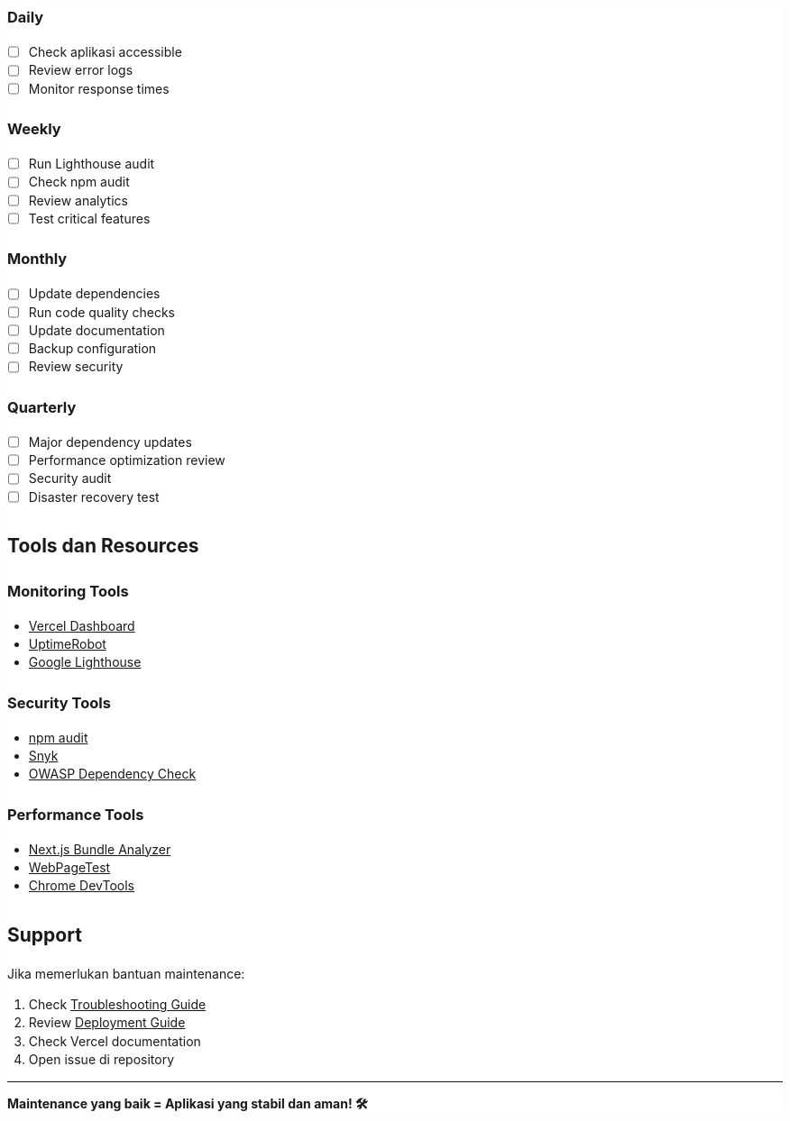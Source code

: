 ### Daily
- [ ] Check aplikasi accessible
- [ ] Review error logs
- [ ] Monitor response times

### Weekly
- [ ] Run Lighthouse audit
- [ ] Check npm audit
- [ ] Review analytics
- [ ] Test critical features

### Monthly
- [ ] Update dependencies
- [ ] Run code quality checks
- [ ] Update documentation
- [ ] Backup configuration
- [ ] Review security

### Quarterly
- [ ] Major dependency updates
- [ ] Performance optimization review
- [ ] Security audit
- [ ] Disaster recovery test

## Tools dan Resources

### Monitoring Tools
- [Vercel Dashboard](https://vercel.com/dashboard)
- [UptimeRobot](https://uptimerobot.com/)
- [Google Lighthouse](https://developers.google.com/web/tools/lighthouse)

### Security Tools
- [npm audit](https://docs.npmjs.com/cli/v8/commands/npm-audit)
- [Snyk](https://snyk.io/)
- [OWASP Dependency Check](https://owasp.org/www-project-dependency-check/)

### Performance Tools
- [Next.js Bundle Analyzer](https://www.npmjs.com/package/@next/bundle-analyzer)
- [WebPageTest](https://www.webpagetest.org/)
- [Chrome DevTools](https://developer.chrome.com/docs/devtools/)

## Support

Jika memerlukan bantuan maintenance:

1. Check [Troubleshooting Guide](./TROUBLESHOOTING.md)
2. Review [Deployment Guide](../DEPLOYMENT.md)
3. Check Vercel documentation
4. Open issue di repository

---

**Maintenance yang baik = Aplikasi yang stabil dan aman! 🛠️**
